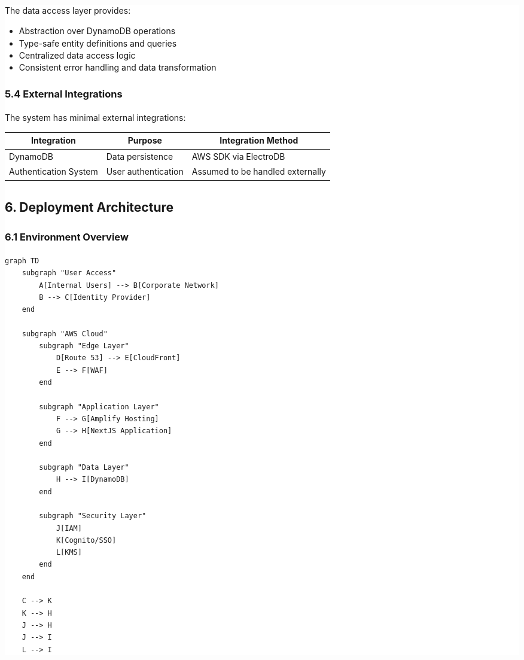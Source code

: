 The data access layer provides:
- Abstraction over DynamoDB operations
- Type-safe entity definitions and queries
- Centralized data access logic
- Consistent error handling and data transformation

### 5.4 External Integrations

The system has minimal external integrations:

| Integration | Purpose | Integration Method |
|-------------|---------|-------------------|
| DynamoDB | Data persistence | AWS SDK via ElectroDB |
| Authentication System | User authentication | Assumed to be handled externally |

## 6. Deployment Architecture

### 6.1 Environment Overview

```mermaid
graph TD
    subgraph "User Access"
        A[Internal Users] --> B[Corporate Network]
        B --> C[Identity Provider]
    end
    
    subgraph "AWS Cloud"
        subgraph "Edge Layer"
            D[Route 53] --> E[CloudFront]
            E --> F[WAF]
        end
        
        subgraph "Application Layer"
            F --> G[Amplify Hosting]
            G --> H[NextJS Application]
        end
        
        subgraph "Data Layer"
            H --> I[DynamoDB]
        end
        
        subgraph "Security Layer"
            J[IAM]
            K[Cognito/SSO]
            L[KMS]
        end
    end
    
    C --> K
    K --> H
    J --> H
    J --> I
    L --> I
```
